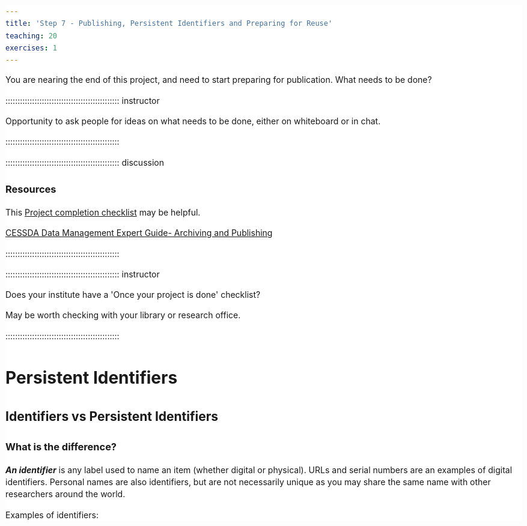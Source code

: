 ```yaml
---
title: 'Step 7 - Publishing, Persistent Identifiers and Preparing for Reuse'
teaching: 20
exercises: 1
---
```



You are nearing the end of this project, and need to start preparing for publication. What needs to be done?

::::::::::::::::::::::::::::::::::::::::::::::: instructor

Opportunity to ask people for ideas on what needs to be done, either on whiteboard or in chat.

::::::::::::::::::::::::::::::::::::::::::::::: 


::::::::::::::::::::::::::::::::::::::::::::::: discussion

### Resources

This [Project completion checklist](https://github.com/BahlaiLab/Policies/blob/master/Project_completion.md) may be helpful.


[CESSDA Data Management Expert Guide- Archiving and Publishing](https://dmeg.cessda.eu/Data-Management-Expert-Guide/6.-Archive-Publish)



:::::::::::::::::::::::::::::::::::::::::::::::


::::::::::::::::::::::::::::::::::::::::::::::: instructor

Does your institute have a 'Once your project is done' checklist?

May be worth checking with your library or research office.

::::::::::::::::::::::::::::::::::::::::::::::: 





# Persistent Identifiers



## Identifiers vs Persistent Identifiers

### What is the difference?

***An identifier*** is any label used to name an item (whether digital or physical). URLs and serial numbers are an examples of digital identifiers. Personal names are also identifiers, but are not necessarily unique as you may share the same name with other researchers around the world.

Examples of identifiers:
